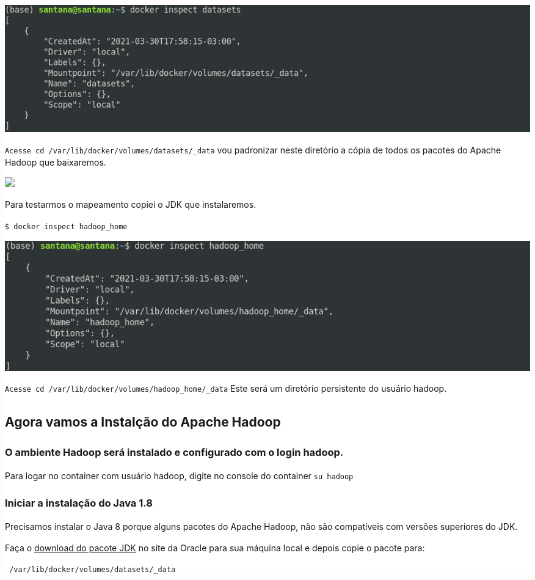 ![](img/datasets.png)


``` Acesse cd /var/lib/docker/volumes/datasets/_data ``` vou padronizar neste diretório a cópia de todos os pacotes do Apache Hadoop que baixaremos.


![](img/opt_local.png)


Para testarmos o mapeamento copiei o JDK que instalaremos.


```python
$ docker inspect hadoop_home
```


![](img/hadoop_home.png)


``` Acesse cd /var/lib/docker/volumes/hadoop_home/_data ``` Este será um diretório persistente do usuário hadoop.


## Agora vamos a Instalção do Apache Hadoop


### O ambiente Hadoop será instalado e configurado com o login hadoop. 


Para logar no container com usuário hadoop, digite no console do container ``` su hadoop ```


### Iniciar a instalação do Java 1.8


Precisamos instalar o Java 8 porque alguns pacotes do Apache Hadoop, não são compatíveis com versões superiores do JDK. 


Faça o [download do pacote JDK](https://www.oracle.com/br/java/technologies/javase/javase-jdk8-downloads.html) no site da Oracle para sua máquina local e depois copie o pacote para: 


``` 
 /var/lib/docker/volumes/datasets/_data